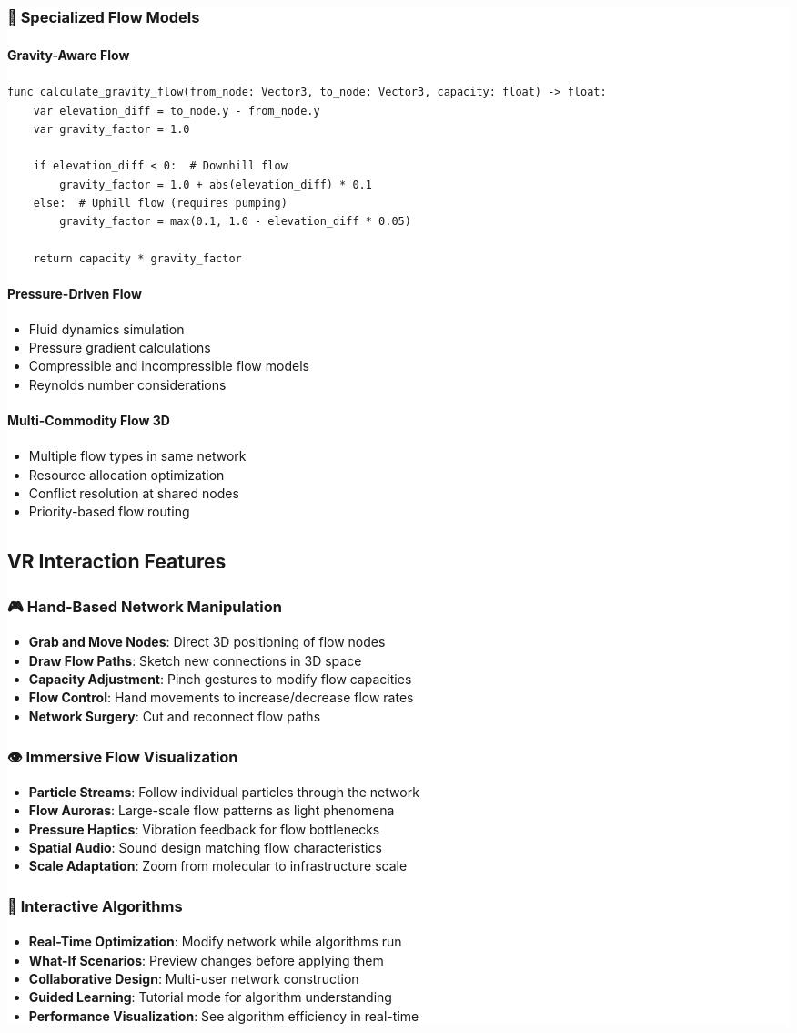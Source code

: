 ### 🌊 **Specialized Flow Models**

#### **Gravity-Aware Flow**
```gdscript
func calculate_gravity_flow(from_node: Vector3, to_node: Vector3, capacity: float) -> float:
    var elevation_diff = to_node.y - from_node.y
    var gravity_factor = 1.0
    
    if elevation_diff < 0:  # Downhill flow
        gravity_factor = 1.0 + abs(elevation_diff) * 0.1
    else:  # Uphill flow (requires pumping)
        gravity_factor = max(0.1, 1.0 - elevation_diff * 0.05)
    
    return capacity * gravity_factor
```

#### **Pressure-Driven Flow**
- Fluid dynamics simulation
- Pressure gradient calculations
- Compressible and incompressible flow models
- Reynolds number considerations

#### **Multi-Commodity Flow 3D**
- Multiple flow types in same network
- Resource allocation optimization
- Conflict resolution at shared nodes
- Priority-based flow routing

## VR Interaction Features

### 🎮 **Hand-Based Network Manipulation**
- **Grab and Move Nodes**: Direct 3D positioning of flow nodes
- **Draw Flow Paths**: Sketch new connections in 3D space
- **Capacity Adjustment**: Pinch gestures to modify flow capacities
- **Flow Control**: Hand movements to increase/decrease flow rates
- **Network Surgery**: Cut and reconnect flow paths

### 👁️ **Immersive Flow Visualization**
- **Particle Streams**: Follow individual particles through the network
- **Flow Auroras**: Large-scale flow patterns as light phenomena
- **Pressure Haptics**: Vibration feedback for flow bottlenecks
- **Spatial Audio**: Sound design matching flow characteristics
- **Scale Adaptation**: Zoom from molecular to infrastructure scale

### 🎯 **Interactive Algorithms**
- **Real-Time Optimization**: Modify network while algorithms run
- **What-If Scenarios**: Preview changes before applying them
- **Collaborative Design**: Multi-user network construction
- **Guided Learning**: Tutorial mode for algorithm understanding
- **Performance Visualization**: See algorithm efficiency in real-time
